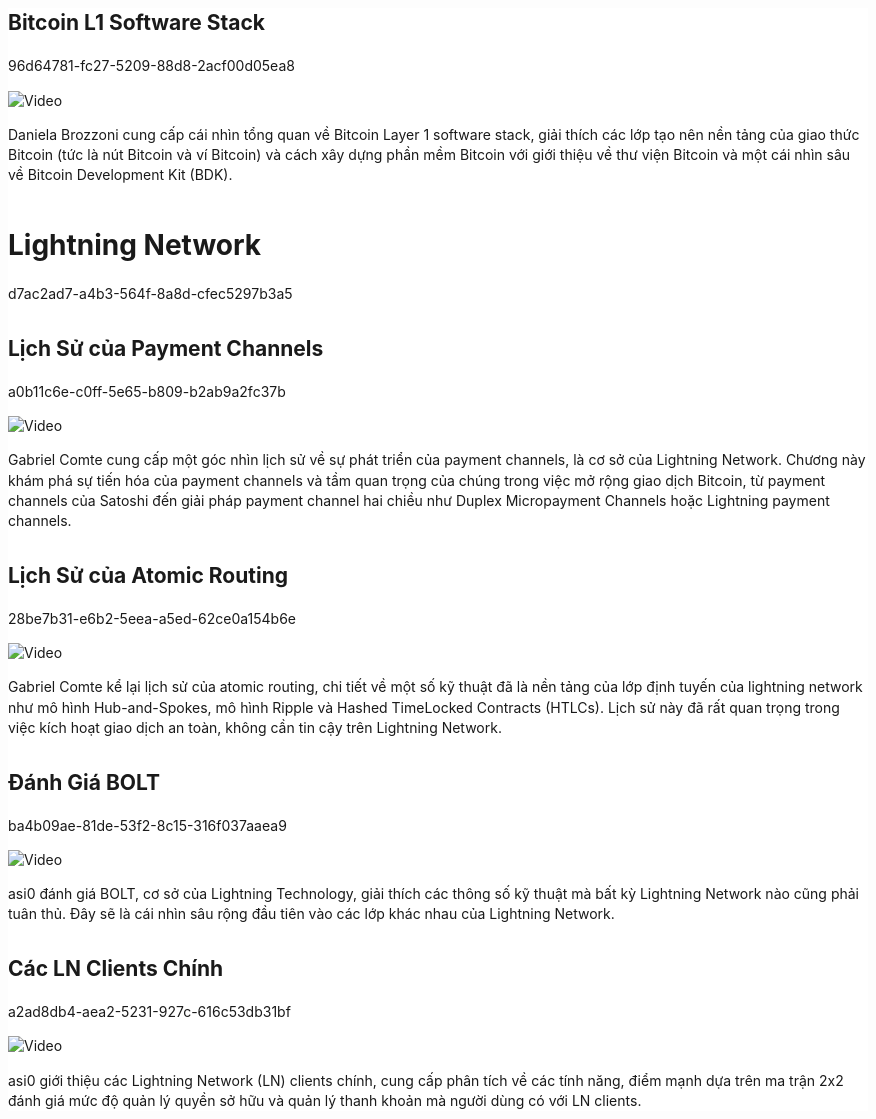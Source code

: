 ## Bitcoin L1 Software Stack
<chapterId>96d64781-fc27-5209-88d8-2acf00d05ea8</chapterId>

![Video](https://youtu.be/L6FkntRwkOU)

Daniela Brozzoni cung cấp cái nhìn tổng quan về Bitcoin Layer 1 software stack, giải thích các lớp tạo nên nền tảng của giao thức Bitcoin (tức là nút Bitcoin và ví Bitcoin) và cách xây dựng phần mềm Bitcoin với giới thiệu về thư viện Bitcoin và một cái nhìn sâu về Bitcoin Development Kit (BDK).

# Lightning Network
<partId>d7ac2ad7-a4b3-564f-8a8d-cfec5297b3a5</partId>

## Lịch Sử của Payment Channels
<chapterId>a0b11c6e-c0ff-5e65-b809-b2ab9a2fc37b</chapterId>

![Video](https://youtu.be/0ZgE-LjHWvI)

Gabriel Comte cung cấp một góc nhìn lịch sử về sự phát triển của payment channels, là cơ sở của Lightning Network. Chương này khám phá sự tiến hóa của payment channels và tầm quan trọng của chúng trong việc mở rộng giao dịch Bitcoin, từ payment channels của Satoshi đến giải pháp payment channel hai chiều như Duplex Micropayment Channels hoặc Lightning payment channels.

## Lịch Sử của Atomic Routing
<chapterId>28be7b31-e6b2-5eea-a5ed-62ce0a154b6e</chapterId>

![Video](https://youtu.be/RaMeYgSBJQ0)

Gabriel Comte kể lại lịch sử của atomic routing, chi tiết về một số kỹ thuật đã là nền tảng của lớp định tuyến của lightning network như mô hình Hub-and-Spokes, mô hình Ripple và Hashed TimeLocked Contracts (HTLCs). Lịch sử này đã rất quan trọng trong việc kích hoạt giao dịch an toàn, không cần tin cậy trên Lightning Network.

## Đánh Giá BOLT
<chapterId>ba4b09ae-81de-53f2-8c15-316f037aaea9</chapterId>

![Video](https://youtu.be/Fy5W_ryWrCY)

asi0 đánh giá BOLT, cơ sở của Lightning Technology, giải thích các thông số kỹ thuật mà bất kỳ Lightning Network nào cũng phải tuân thủ. Đây sẽ là cái nhìn sâu rộng đầu tiên vào các lớp khác nhau của Lightning Network.

## Các LN Clients Chính
<chapterId>a2ad8db4-aea2-5231-927c-616c53db31bf</chapterId>

![Video](https://youtu.be/a0Q_5dzpqKw)

asi0 giới thiệu các Lightning Network (LN) clients chính, cung cấp phân tích về các tính năng, điểm mạnh dựa trên ma trận 2x2 đánh giá mức độ quản lý quyền sở hữu và quản lý thanh khoản mà người dùng có với LN clients.
